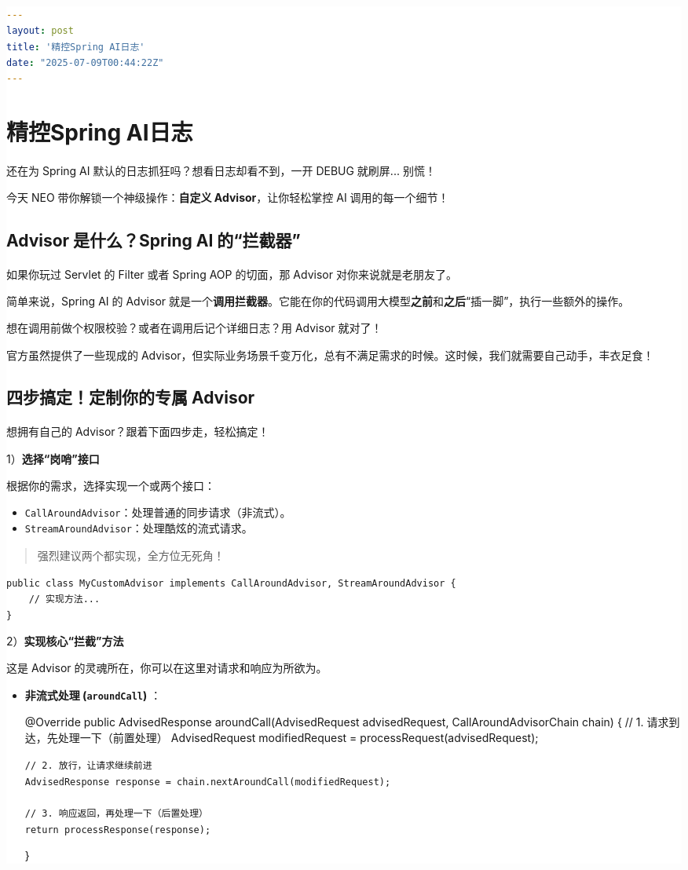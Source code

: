 ```yaml
---
layout: post
title: '精控Spring AI日志'
date: "2025-07-09T00:44:22Z"
---
```

精控Spring AI日志
=============

还在为 Spring AI 默认的日志抓狂吗？想看日志却看不到，一开 DEBUG 就刷屏... 别慌！

今天 NEO 带你解锁一个神级操作：**自定义 Advisor**，让你轻松掌控 AI 调用的每一个细节！

Advisor 是什么？Spring AI 的“拦截器”
----------------------------

如果你玩过 Servlet 的 Filter 或者 Spring AOP 的切面，那 Advisor 对你来说就是老朋友了。

简单来说，Spring AI 的 Advisor 就是一个**调用拦截器**。它能在你的代码调用大模型**之前**和**之后**“插一脚”，执行一些额外的操作。

想在调用前做个权限校验？或者在调用后记个详细日志？用 Advisor 就对了！

官方虽然提供了一些现成的 Advisor，但实际业务场景千变万化，总有不满足需求的时候。这时候，我们就需要自己动手，丰衣足食！

四步搞定！定制你的专属 Advisor
-------------------

想拥有自己的 Advisor？跟着下面四步走，轻松搞定！

1）**选择“岗哨”接口**

根据你的需求，选择实现一个或两个接口：

*   `CallAroundAdvisor`：处理普通的同步请求（非流式）。
*   `StreamAroundAdvisor`：处理酷炫的流式请求。

> 强烈建议两个都实现，全方位无死角！

    public class MyCustomAdvisor implements CallAroundAdvisor, StreamAroundAdvisor {
        // 实现方法...
    }
    

2）**实现核心“拦截”方法**

这是 Advisor 的灵魂所在，你可以在这里对请求和响应为所欲为。

*   **非流式处理 (`aroundCall`)** ：

    @Override
    public AdvisedResponse aroundCall(AdvisedRequest advisedRequest, CallAroundAdvisorChain chain) {
        // 1. 请求到达，先处理一下（前置处理）
        AdvisedRequest modifiedRequest = processRequest(advisedRequest);
        
        // 2. 放行，让请求继续前进
        AdvisedResponse response = chain.nextAroundCall(modifiedRequest);
        
        // 3. 响应返回，再处理一下（后置处理）
        return processResponse(response);
    }
    